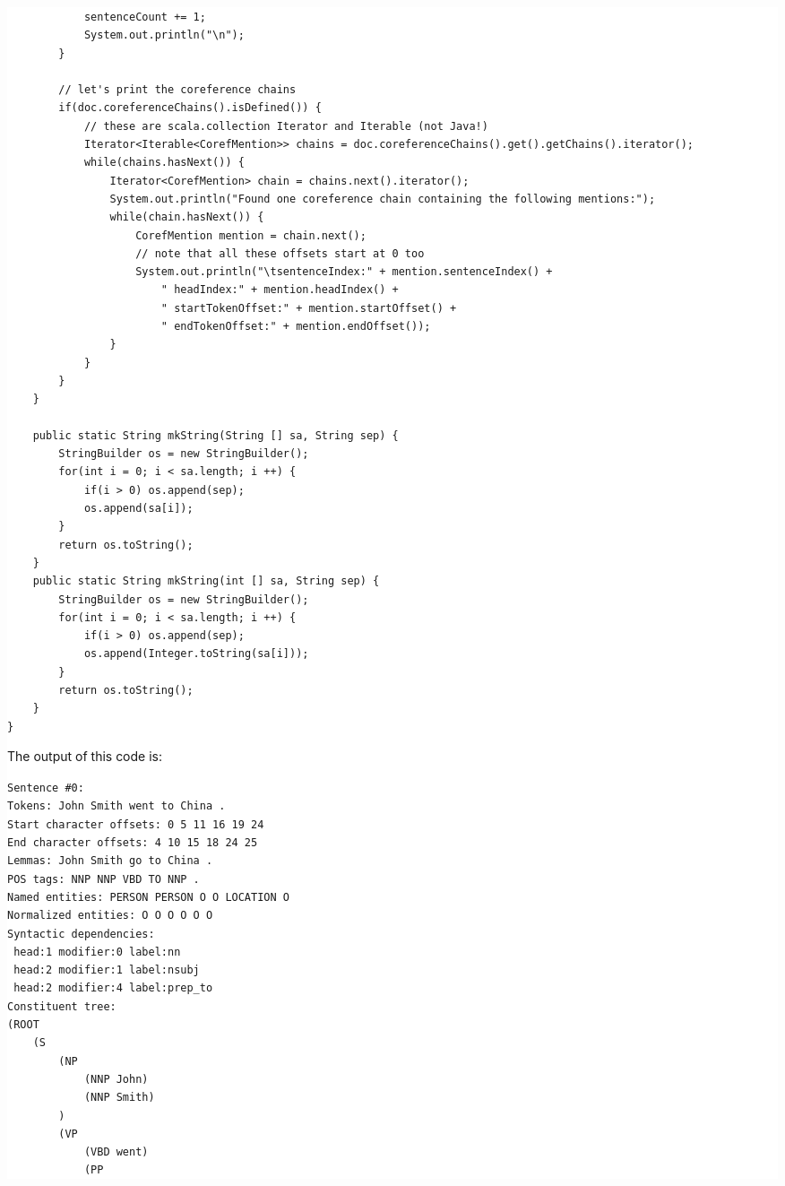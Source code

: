                sentenceCount += 1;
                System.out.println("\n");
            }

            // let's print the coreference chains
            if(doc.coreferenceChains().isDefined()) {
                // these are scala.collection Iterator and Iterable (not Java!)
                Iterator<Iterable<CorefMention>> chains = doc.coreferenceChains().get().getChains().iterator();
                while(chains.hasNext()) {
                    Iterator<CorefMention> chain = chains.next().iterator();
                    System.out.println("Found one coreference chain containing the following mentions:");
                    while(chain.hasNext()) {
                        CorefMention mention = chain.next();
                        // note that all these offsets start at 0 too
                        System.out.println("\tsentenceIndex:" + mention.sentenceIndex() +
                            " headIndex:" + mention.headIndex() +
                            " startTokenOffset:" + mention.startOffset() +
                            " endTokenOffset:" + mention.endOffset());
                    }
                }
            }
        }

        public static String mkString(String [] sa, String sep) {
            StringBuilder os = new StringBuilder();
            for(int i = 0; i < sa.length; i ++) {
                if(i > 0) os.append(sep);
                os.append(sa[i]);
            }
            return os.toString();
        }
        public static String mkString(int [] sa, String sep) {
            StringBuilder os = new StringBuilder();
            for(int i = 0; i < sa.length; i ++) {
                if(i > 0) os.append(sep);
                os.append(Integer.toString(sa[i]));
            }
            return os.toString();
        }
    }

The output of this code is:

    Sentence #0:
    Tokens: John Smith went to China .
    Start character offsets: 0 5 11 16 19 24
    End character offsets: 4 10 15 18 24 25
    Lemmas: John Smith go to China .
    POS tags: NNP NNP VBD TO NNP .
    Named entities: PERSON PERSON O O LOCATION O
    Normalized entities: O O O O O O
    Syntactic dependencies:
     head:1 modifier:0 label:nn
     head:2 modifier:1 label:nsubj
     head:2 modifier:4 label:prep_to
    Constituent tree: 
    (ROOT
        (S
            (NP
                (NNP John)
                (NNP Smith)
            )
            (VP
                (VBD went)
                (PP